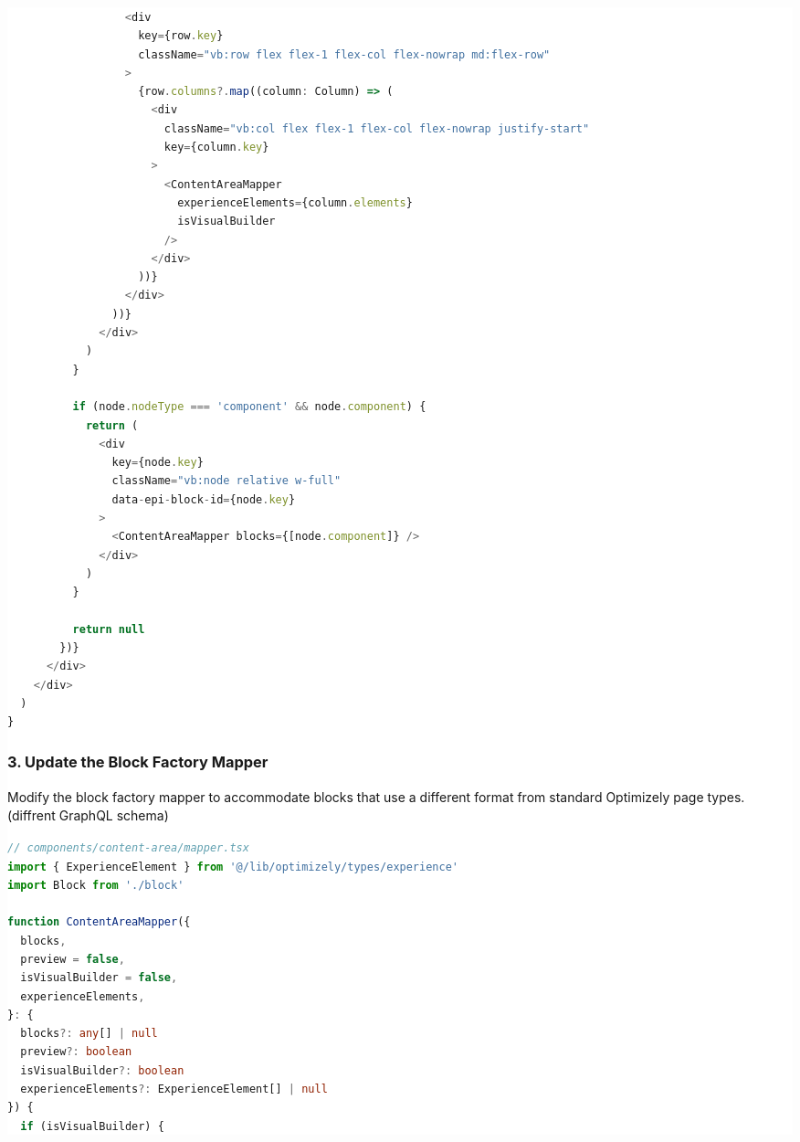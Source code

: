```typescript
                  <div
                    key={row.key}
                    className="vb:row flex flex-1 flex-col flex-nowrap md:flex-row"
                  >
                    {row.columns?.map((column: Column) => (
                      <div
                        className="vb:col flex flex-1 flex-col flex-nowrap justify-start"
                        key={column.key}
                      >
                        <ContentAreaMapper
                          experienceElements={column.elements}
                          isVisualBuilder
                        />
                      </div>
                    ))}
                  </div>
                ))}
              </div>
            )
          }

          if (node.nodeType === 'component' && node.component) {
            return (
              <div
                key={node.key}
                className="vb:node relative w-full"
                data-epi-block-id={node.key}
              >
                <ContentAreaMapper blocks={[node.component]} />
              </div>
            )
          }

          return null
        })}
      </div>
    </div>
  )
}

```

### 3. Update the Block Factory Mapper

Modify the block factory mapper to accommodate blocks that use a different format from standard Optimizely page types. (diffrent GraphQL schema)

```typescript
// components/content-area/mapper.tsx
import { ExperienceElement } from '@/lib/optimizely/types/experience'
import Block from './block'

function ContentAreaMapper({
  blocks,
  preview = false,
  isVisualBuilder = false,
  experienceElements,
}: {
  blocks?: any[] | null
  preview?: boolean
  isVisualBuilder?: boolean
  experienceElements?: ExperienceElement[] | null
}) {
  if (isVisualBuilder) {
```
